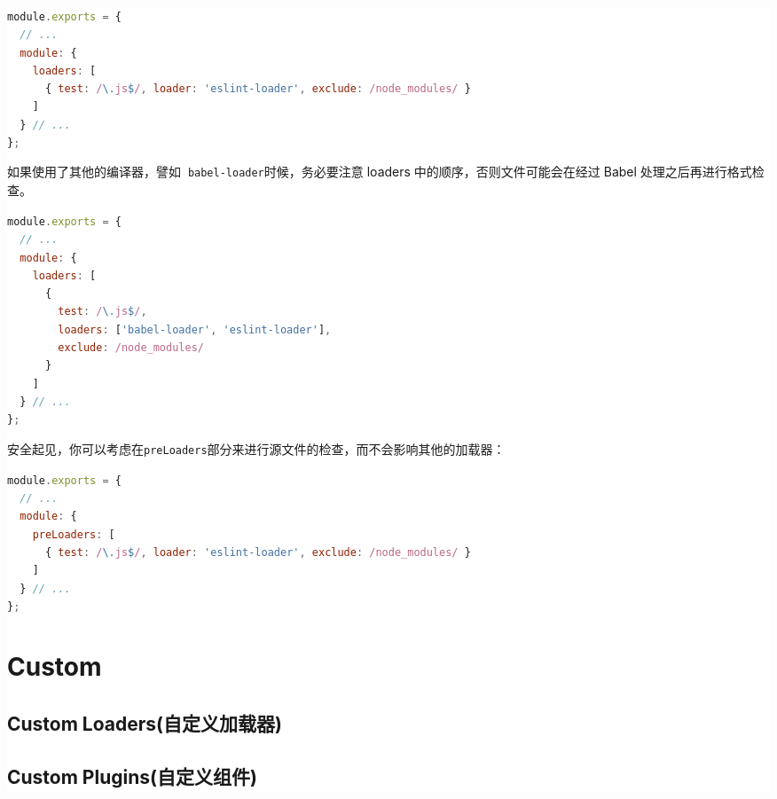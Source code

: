 ```js
module.exports = {
  // ...
  module: {
    loaders: [
      { test: /\.js$/, loader: 'eslint-loader', exclude: /node_modules/ }
    ]
  } // ...
};
```

如果使用了其他的编译器，譬如  `babel-loader`时候，务必要注意 loaders 中的顺序，否则文件可能会在经过 Babel 处理之后再进行格式检查。

```js
module.exports = {
  // ...
  module: {
    loaders: [
      {
        test: /\.js$/,
        loaders: ['babel-loader', 'eslint-loader'],
        exclude: /node_modules/
      }
    ]
  } // ...
};
```

安全起见，你可以考虑在`preLoaders`部分来进行源文件的检查，而不会影响其他的加载器：

```js
module.exports = {
  // ...
  module: {
    preLoaders: [
      { test: /\.js$/, loader: 'eslint-loader', exclude: /node_modules/ }
    ]
  } // ...
};
```

# Custom

## Custom Loaders(自定义加载器)

## Custom Plugins(自定义组件)
